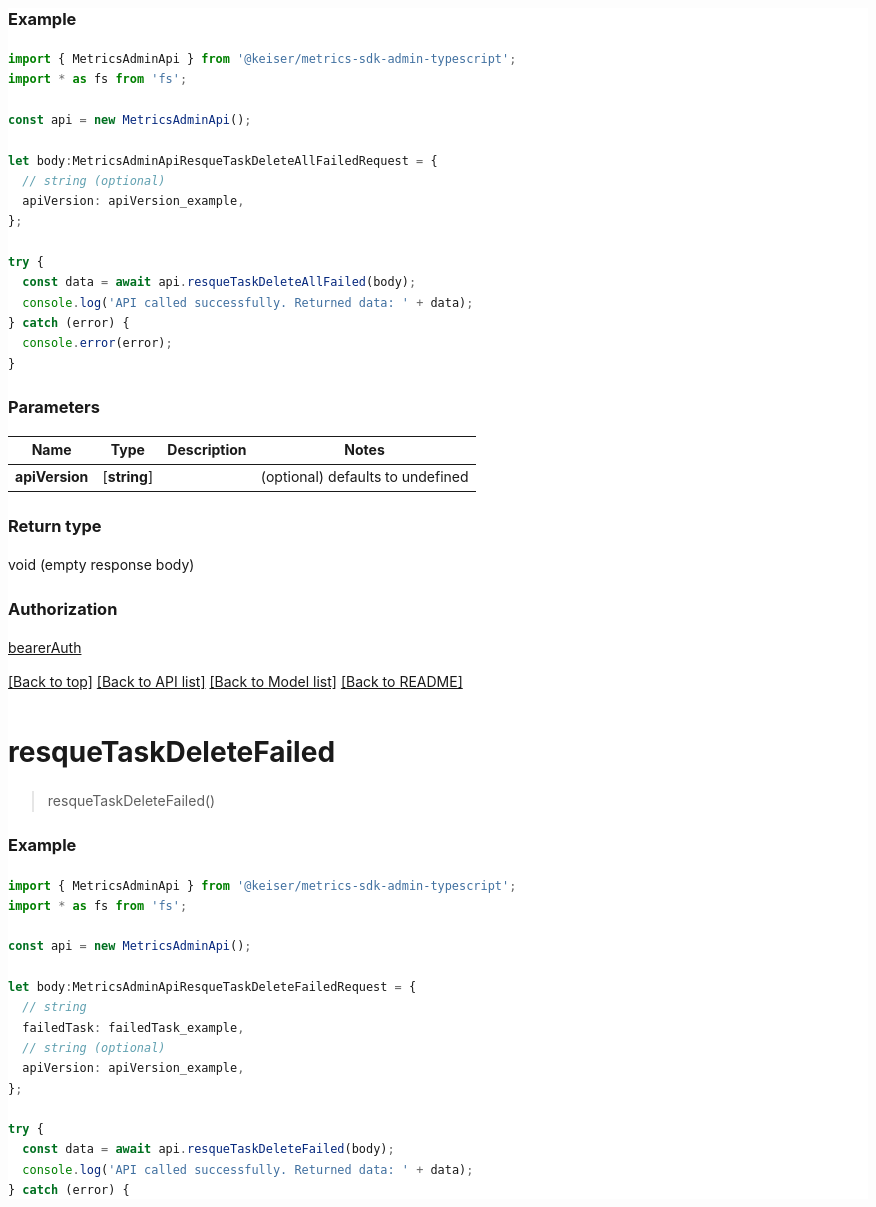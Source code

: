 
### Example


```typescript
import { MetricsAdminApi } from '@keiser/metrics-sdk-admin-typescript';
import * as fs from 'fs';

const api = new MetricsAdminApi();

let body:MetricsAdminApiResqueTaskDeleteAllFailedRequest = {
  // string (optional)
  apiVersion: apiVersion_example,
};

try {
  const data = await api.resqueTaskDeleteAllFailed(body);
  console.log('API called successfully. Returned data: ' + data);
} catch (error) {
  console.error(error);
}
```


### Parameters

Name | Type | Description  | Notes
------------- | ------------- | ------------- | -------------
 **apiVersion** | [**string**] |  | (optional) defaults to undefined


### Return type

void (empty response body)

### Authorization

[bearerAuth](../README.md#bearerAuth)


[[Back to top]](#) [[Back to API list]](../README.md#documentation-for-api-endpoints) [[Back to Model list]](../README.md#documentation-for-models) [[Back to README]](../README.md)

# **resqueTaskDeleteFailed**
> resqueTaskDeleteFailed()


### Example


```typescript
import { MetricsAdminApi } from '@keiser/metrics-sdk-admin-typescript';
import * as fs from 'fs';

const api = new MetricsAdminApi();

let body:MetricsAdminApiResqueTaskDeleteFailedRequest = {
  // string
  failedTask: failedTask_example,
  // string (optional)
  apiVersion: apiVersion_example,
};

try {
  const data = await api.resqueTaskDeleteFailed(body);
  console.log('API called successfully. Returned data: ' + data);
} catch (error) {
```